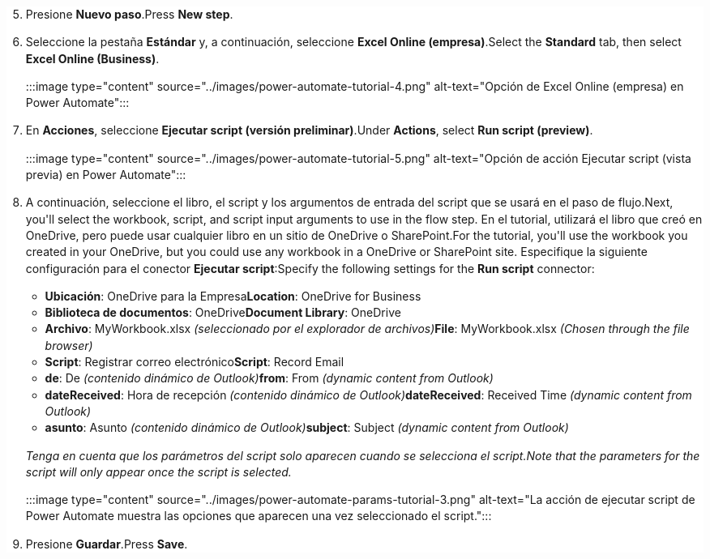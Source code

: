 5. <span data-ttu-id="6a7b6-162">Presione **Nuevo paso**.</span><span class="sxs-lookup"><span data-stu-id="6a7b6-162">Press **New step**.</span></span>

6. <span data-ttu-id="6a7b6-163">Seleccione la pestaña **Estándar** y, a continuación, seleccione **Excel Online (empresa)**.</span><span class="sxs-lookup"><span data-stu-id="6a7b6-163">Select the **Standard** tab, then select **Excel Online (Business)**.</span></span>

    :::image type="content" source="../images/power-automate-tutorial-4.png" alt-text="Opción de Excel Online (empresa) en Power Automate":::

7. <span data-ttu-id="6a7b6-165">En **Acciones**, seleccione **Ejecutar script (versión preliminar)**.</span><span class="sxs-lookup"><span data-stu-id="6a7b6-165">Under **Actions**, select **Run script (preview)**.</span></span>

    :::image type="content" source="../images/power-automate-tutorial-5.png" alt-text="Opción de acción Ejecutar script (vista previa) en Power Automate":::

8. <span data-ttu-id="6a7b6-167">A continuación, seleccione el libro, el script y los argumentos de entrada del script que se usará en el paso de flujo.</span><span class="sxs-lookup"><span data-stu-id="6a7b6-167">Next, you'll select the workbook, script, and script input arguments to use in the flow step.</span></span> <span data-ttu-id="6a7b6-168">En el tutorial, utilizará el libro que creó en OneDrive, pero puede usar cualquier libro en un sitio de OneDrive o SharePoint.</span><span class="sxs-lookup"><span data-stu-id="6a7b6-168">For the tutorial, you'll use the workbook you created in your OneDrive, but you could use any workbook in a OneDrive or SharePoint site.</span></span> <span data-ttu-id="6a7b6-169">Especifique la siguiente configuración para el conector **Ejecutar script**:</span><span class="sxs-lookup"><span data-stu-id="6a7b6-169">Specify the following settings for the **Run script** connector:</span></span>

    - <span data-ttu-id="6a7b6-170">**Ubicación**: OneDrive para la Empresa</span><span class="sxs-lookup"><span data-stu-id="6a7b6-170">**Location**: OneDrive for Business</span></span>
    - <span data-ttu-id="6a7b6-171">**Biblioteca de documentos**: OneDrive</span><span class="sxs-lookup"><span data-stu-id="6a7b6-171">**Document Library**: OneDrive</span></span>
    - <span data-ttu-id="6a7b6-172">**Archivo**: MyWorkbook.xlsx *(seleccionado por el explorador de archivos)*</span><span class="sxs-lookup"><span data-stu-id="6a7b6-172">**File**: MyWorkbook.xlsx *(Chosen through the file browser)*</span></span>
    - <span data-ttu-id="6a7b6-173">**Script**: Registrar correo electrónico</span><span class="sxs-lookup"><span data-stu-id="6a7b6-173">**Script**: Record Email</span></span>
    - <span data-ttu-id="6a7b6-174">**de**: De *(contenido dinámico de Outlook)*</span><span class="sxs-lookup"><span data-stu-id="6a7b6-174">**from**: From *(dynamic content from Outlook)*</span></span>
    - <span data-ttu-id="6a7b6-175">**dateReceived**: Hora de recepción *(contenido dinámico de Outlook)*</span><span class="sxs-lookup"><span data-stu-id="6a7b6-175">**dateReceived**: Received Time *(dynamic content from Outlook)*</span></span>
    - <span data-ttu-id="6a7b6-176">**asunto**: Asunto *(contenido dinámico de Outlook)*</span><span class="sxs-lookup"><span data-stu-id="6a7b6-176">**subject**: Subject *(dynamic content from Outlook)*</span></span>

    <span data-ttu-id="6a7b6-177">*Tenga en cuenta que los parámetros del script solo aparecen cuando se selecciona el script.*</span><span class="sxs-lookup"><span data-stu-id="6a7b6-177">*Note that the parameters for the script will only appear once the script is selected.*</span></span>

    :::image type="content" source="../images/power-automate-params-tutorial-3.png" alt-text="La acción de ejecutar script de Power Automate muestra las opciones que aparecen una vez seleccionado el script.":::

9. <span data-ttu-id="6a7b6-179">Presione **Guardar**.</span><span class="sxs-lookup"><span data-stu-id="6a7b6-179">Press **Save**.</span></span>
